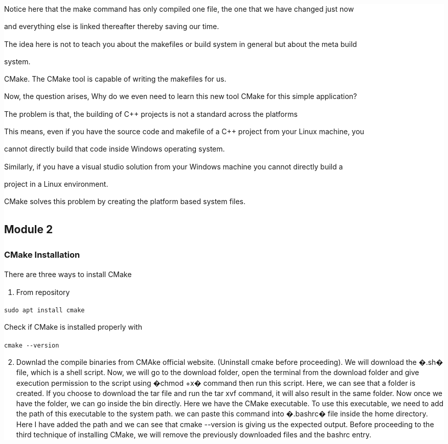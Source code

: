 Notice here that the make command has only compiled one file, the one that we have changed just now

and everything else is linked thereafter thereby saving our time.

The idea here is not to teach you about the makefiles or build system in general but about the meta build

system.

CMake. The CMake tool is capable of writing the makefiles for us.

Now, the question arises, Why do we even need to learn this new tool CMake for this simple application?

The problem is that, the building of C++ projects is not a standard across the platforms

This means, even if you have the source code and makefile of a C++ project from your Linux machine, you

cannot directly build that code inside Windows operating system.

Similarly, if you have a visual studio solution from your Windows machine you cannot directly build a

project in a Linux environment.

CMake solves this problem by creating the platform based system files.


## Module 2

### CMake Installation

There are three ways to install CMake
1. From repository
```
sudo apt install cmake
```
Check if CMake is installed properly with
```
cmake --version
```

2. Downlad the compile binaries from CMAke official website. (Uninstall cmake before
   proceeding).
We will download the �.sh� file, which is a shell script.
Now, we will go to the download folder, open the terminal from the download folder and give execution
permission to the script using �chmod +x� command then run this script.
Here, we can see that a folder is created. If you choose to download the tar file and run the tar xvf command,
it will also result in the same folder.
Now once we have the folder, we can go inside the bin directly. Here we have the CMake executable. To use
this executable, we need to add the path of this executable to the system path.
we can paste this command into �.bashrc� file inside the home directory.
Here I have added the path and we can see that cmake --version is giving us the expected output.
Before proceeding to the third technique of installing CMake, we will remove the previously downloaded
files and the bashrc entry.
